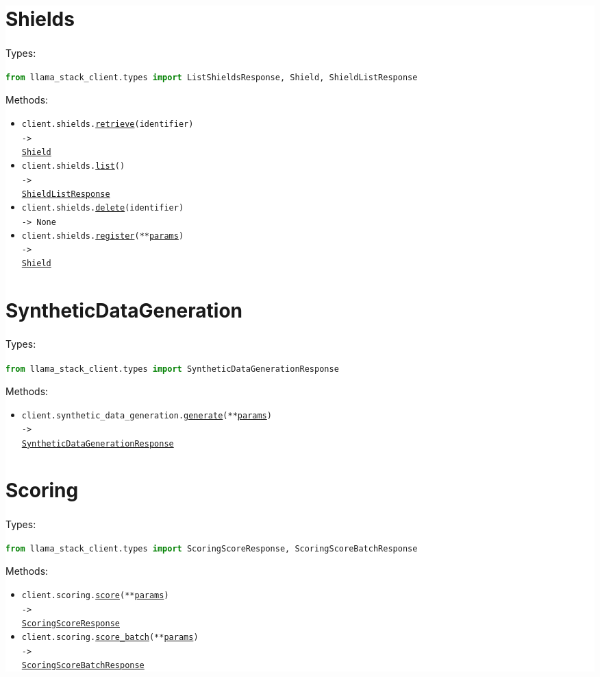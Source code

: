 # Shields

Types:

```python
from llama_stack_client.types import ListShieldsResponse, Shield, ShieldListResponse
```

Methods:

- <code title="get /v1/shields/{identifier}">client.shields.<a href="./src/llama_stack_client/resources/shields.py">retrieve</a>(identifier) -> <a href="./src/llama_stack_client/types/shield.py">Shield</a></code>
- <code title="get /v1/shields">client.shields.<a href="./src/llama_stack_client/resources/shields.py">list</a>() -> <a href="./src/llama_stack_client/types/shield_list_response.py">ShieldListResponse</a></code>
- <code title="delete /v1/shields/{identifier}">client.shields.<a href="./src/llama_stack_client/resources/shields.py">delete</a>(identifier) -> None</code>
- <code title="post /v1/shields">client.shields.<a href="./src/llama_stack_client/resources/shields.py">register</a>(\*\*<a href="src/llama_stack_client/types/shield_register_params.py">params</a>) -> <a href="./src/llama_stack_client/types/shield.py">Shield</a></code>

# SyntheticDataGeneration

Types:

```python
from llama_stack_client.types import SyntheticDataGenerationResponse
```

Methods:

- <code title="post /v1/synthetic-data-generation/generate">client.synthetic_data_generation.<a href="./src/llama_stack_client/resources/synthetic_data_generation.py">generate</a>(\*\*<a href="src/llama_stack_client/types/synthetic_data_generation_generate_params.py">params</a>) -> <a href="./src/llama_stack_client/types/synthetic_data_generation_response.py">SyntheticDataGenerationResponse</a></code>

# Scoring

Types:

```python
from llama_stack_client.types import ScoringScoreResponse, ScoringScoreBatchResponse
```

Methods:

- <code title="post /v1/scoring/score">client.scoring.<a href="./src/llama_stack_client/resources/scoring.py">score</a>(\*\*<a href="src/llama_stack_client/types/scoring_score_params.py">params</a>) -> <a href="./src/llama_stack_client/types/scoring_score_response.py">ScoringScoreResponse</a></code>
- <code title="post /v1/scoring/score-batch">client.scoring.<a href="./src/llama_stack_client/resources/scoring.py">score_batch</a>(\*\*<a href="src/llama_stack_client/types/scoring_score_batch_params.py">params</a>) -> <a href="./src/llama_stack_client/types/scoring_score_batch_response.py">ScoringScoreBatchResponse</a></code>
